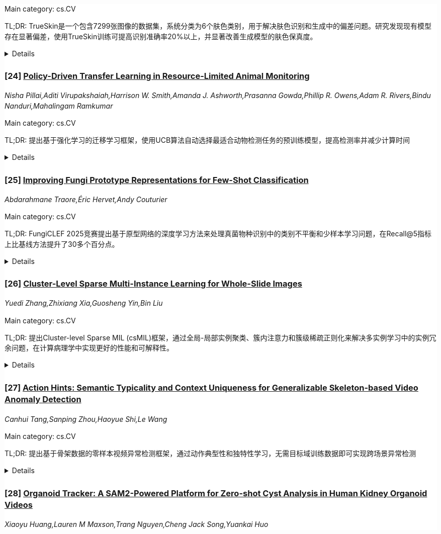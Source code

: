 Main category: cs.CV

TL;DR: TrueSkin是一个包含7299张图像的数据集，系统分类为6个肤色类别，用于解决肤色识别和生成中的偏差问题。研究发现现有模型存在显著偏差，使用TrueSkin训练可提高识别准确率20%以上，并显著改善生成模型的肤色保真度。


<details><summary>Details</summary></details>


### [24] [Policy-Driven Transfer Learning in Resource-Limited Animal Monitoring](https://arxiv.org/abs/2509.10995)
*Nisha Pillai,Aditi Virupakshaiah,Harrison W. Smith,Amanda J. Ashworth,Prasanna Gowda,Phillip R. Owens,Adam R. Rivers,Bindu Nanduri,Mahalingam Ramkumar*

Main category: cs.CV

TL;DR: 提出基于强化学习的迁移学习框架，使用UCB算法自动选择最适合动物检测任务的预训练模型，提高检测率并减少计算时间


<details><summary>Details</summary></details>


### [25] [Improving Fungi Prototype Representations for Few-Shot Classification](https://arxiv.org/abs/2509.11020)
*Abdarahmane Traore,Éric Hervet,Andy Couturier*

Main category: cs.CV

TL;DR: FungiCLEF 2025竞赛提出基于原型网络的深度学习方法来处理真菌物种识别中的类别不平衡和少样本学习问题，在Recall@5指标上比基线方法提升了30多个百分点。


<details><summary>Details</summary></details>


### [26] [Cluster-Level Sparse Multi-Instance Learning for Whole-Slide Images](https://arxiv.org/abs/2509.11034)
*Yuedi Zhang,Zhixiang Xia,Guosheng Yin,Bin Liu*

Main category: cs.CV

TL;DR: 提出Cluster-level Sparse MIL (csMIL)框架，通过全局-局部实例聚类、簇内注意力和簇级稀疏正则化来解决多实例学习中的实例冗余问题，在计算病理学中实现更好的性能和可解释性。


<details><summary>Details</summary></details>


### [27] [Action Hints: Semantic Typicality and Context Uniqueness for Generalizable Skeleton-based Video Anomaly Detection](https://arxiv.org/abs/2509.11058)
*Canhui Tang,Sanping Zhou,Haoyue Shi,Le Wang*

Main category: cs.CV

TL;DR: 提出基于骨架数据的零样本视频异常检测框架，通过动作典型性和独特性学习，无需目标域训练数据即可实现跨场景异常检测


<details><summary>Details</summary></details>


### [28] [Organoid Tracker: A SAM2-Powered Platform for Zero-shot Cyst Analysis in Human Kidney Organoid Videos](https://arxiv.org/abs/2509.11063)
*Xiaoyu Huang,Lauren M Maxson,Trang Nguyen,Cheng Jack Song,Yuankai Huo*
